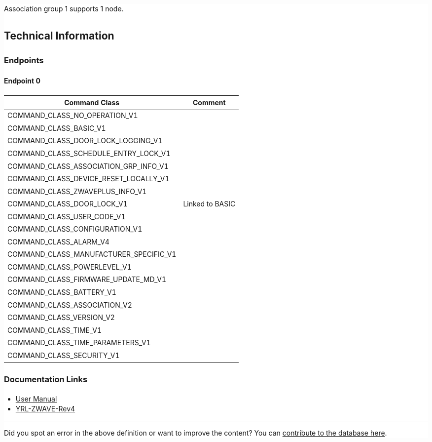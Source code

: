 Association group 1 supports 1 node.

## Technical Information

### Endpoints

#### Endpoint 0

| Command Class | Comment |
|---------------|---------|
| COMMAND_CLASS_NO_OPERATION_V1| |
| COMMAND_CLASS_BASIC_V1| |
| COMMAND_CLASS_DOOR_LOCK_LOGGING_V1| |
| COMMAND_CLASS_SCHEDULE_ENTRY_LOCK_V1| |
| COMMAND_CLASS_ASSOCIATION_GRP_INFO_V1| |
| COMMAND_CLASS_DEVICE_RESET_LOCALLY_V1| |
| COMMAND_CLASS_ZWAVEPLUS_INFO_V1| |
| COMMAND_CLASS_DOOR_LOCK_V1| Linked to BASIC|
| COMMAND_CLASS_USER_CODE_V1| |
| COMMAND_CLASS_CONFIGURATION_V1| |
| COMMAND_CLASS_ALARM_V4| |
| COMMAND_CLASS_MANUFACTURER_SPECIFIC_V1| |
| COMMAND_CLASS_POWERLEVEL_V1| |
| COMMAND_CLASS_FIRMWARE_UPDATE_MD_V1| |
| COMMAND_CLASS_BATTERY_V1| |
| COMMAND_CLASS_ASSOCIATION_V2| |
| COMMAND_CLASS_VERSION_V2| |
| COMMAND_CLASS_TIME_V1| |
| COMMAND_CLASS_TIME_PARAMETERS_V1| |
| COMMAND_CLASS_SECURITY_V1| |

### Documentation Links

* [User Manual](https://opensmarthouse.org/zwavedatabase/624/WGA6ZWManual.pdf)
* [YRL-ZWAVE-Rev4](https://opensmarthouse.org/zwavedatabase/624/Yale-Real-Living-ZWave-Plus-System-Integrators-Guide-YRL-deadbolts-Rev-4.pdf)

---

Did you spot an error in the above definition or want to improve the content?
You can [contribute to the database here](https://opensmarthouse.org/zwavedatabase/624).
